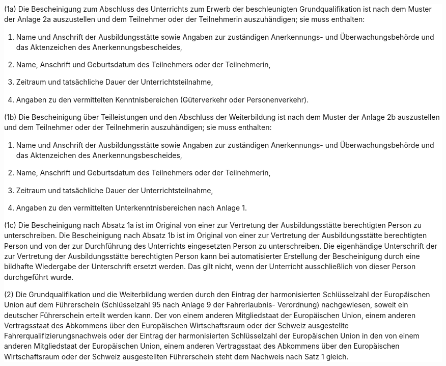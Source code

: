 (1a) Die Bescheinigung zum Abschluss des Unterrichts zum Erwerb der
beschleunigten Grundqualifikation ist nach dem Muster der Anlage 2a
auszustellen und dem Teilnehmer oder der Teilnehmerin auszuhändigen;
sie muss enthalten:

1.  Name und Anschrift der Ausbildungsstätte sowie Angaben zur zuständigen
    Anerkennungs- und Überwachungsbehörde und das Aktenzeichen des
    Anerkennungsbescheides,


2.  Name, Anschrift und Geburtsdatum des Teilnehmers oder der
    Teilnehmerin,


3.  Zeitraum und tatsächliche Dauer der Unterrichtsteilnahme,


4.  Angaben zu den vermittelten Kenntnisbereichen (Güterverkehr oder
    Personenverkehr).




(1b) Die Bescheinigung über Teilleistungen und den Abschluss der
Weiterbildung ist nach dem Muster der Anlage 2b auszustellen und dem
Teilnehmer oder der Teilnehmerin auszuhändigen; sie muss enthalten:

1.  Name und Anschrift der Ausbildungsstätte sowie Angaben zur zuständigen
    Anerkennungs- und Überwachungsbehörde und das Aktenzeichen des
    Anerkennungsbescheides,


2.  Name, Anschrift und Geburtsdatum des Teilnehmers oder der
    Teilnehmerin,


3.  Zeitraum und tatsächliche Dauer der Unterrichtsteilnahme,


4.  Angaben zu den vermittelten Unterkenntnisbereichen nach Anlage 1.




(1c) Die Bescheinigung nach Absatz 1a ist im Original von einer zur
Vertretung der Ausbildungsstätte berechtigten Person zu
unterschreiben. Die Bescheinigung nach Absatz 1b ist im Original von
einer zur Vertretung der Ausbildungsstätte berechtigten Person und von
der zur Durchführung des Unterrichts eingesetzten Person zu
unterschreiben. Die eigenhändige Unterschrift der zur Vertretung der
Ausbildungsstätte berechtigten Person kann bei automatisierter
Erstellung der Bescheinigung durch eine bildhafte Wiedergabe der
Unterschrift ersetzt werden. Das gilt nicht, wenn der Unterricht
ausschließlich von dieser Person durchgeführt wurde.

(2) Die Grundqualifikation und die Weiterbildung werden durch den
Eintrag der harmonisierten Schlüsselzahl der Europäischen Union auf
dem Führerschein (Schlüsselzahl 95 nach Anlage 9 der Fahrerlaubnis-
Verordnung) nachgewiesen, soweit ein deutscher Führerschein erteilt
werden kann. Der von einem anderen Mitgliedstaat der Europäischen
Union, einem anderen Vertragsstaat des Abkommens über den Europäischen
Wirtschaftsraum oder der Schweiz ausgestellte
Fahrerqualifizierungsnachweis oder der Eintrag der harmonisierten
Schlüsselzahl der Europäischen Union in den von einem anderen
Mitgliedstaat der Europäischen Union, einem anderen Vertragsstaat des
Abkommens über den Europäischen Wirtschaftsraum oder der Schweiz
ausgestellten Führerschein steht dem Nachweis nach Satz 1 gleich.
